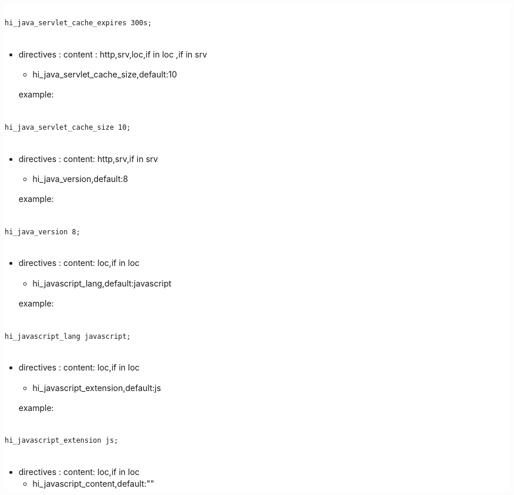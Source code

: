 ```nginx

hi_java_servlet_cache_expires 300s;


```

- directives : content : http,srv,loc,if in loc ,if in srv
    - hi_java_servlet_cache_size,default:10

    example:

```nginx

hi_java_servlet_cache_size 10;


```

- directives : content: http,srv,if in srv
    - hi_java_version,default:8

    example:

```nginx

hi_java_version 8;


```


- directives : content: loc,if in loc
    - hi_javascript_lang,default:javascript

    example:

```nginx

hi_javascript_lang javascript;


```


- directives : content: loc,if in loc
    - hi_javascript_extension,default:js

    example:

```nginx

hi_javascript_extension js;


```



- directives : content: loc,if in loc
    - hi_javascript_content,default:""
